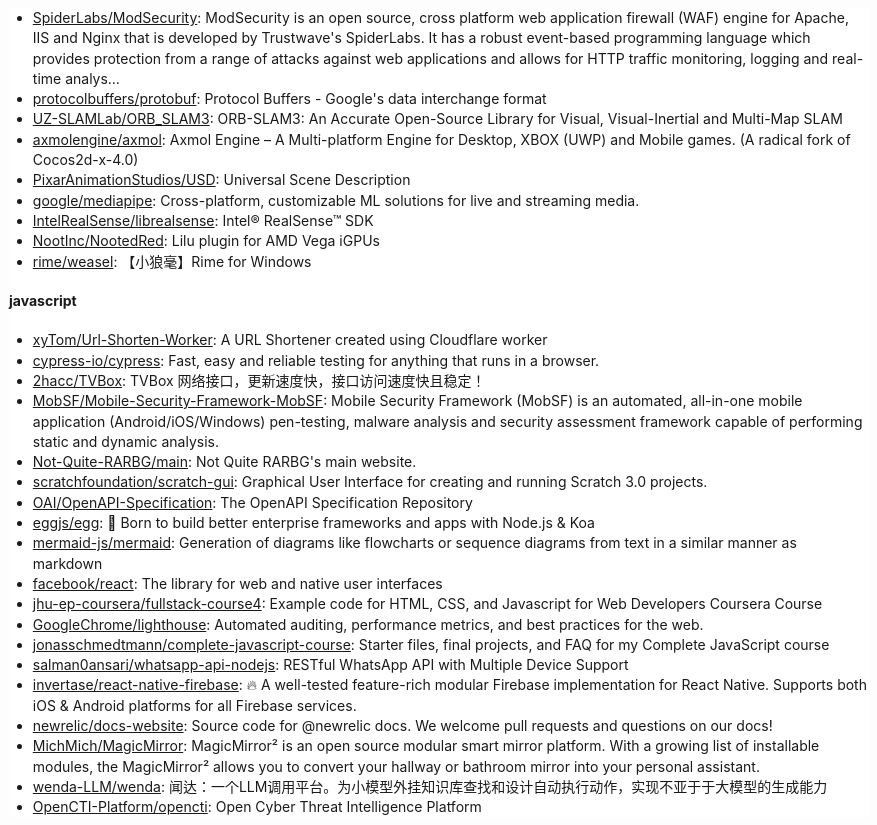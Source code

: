 * [SpiderLabs/ModSecurity](https://github.com/SpiderLabs/ModSecurity): ModSecurity is an open source, cross platform web application firewall (WAF) engine for Apache, IIS and Nginx that is developed by Trustwave's SpiderLabs. It has a robust event-based programming language which provides protection from a range of attacks against web applications and allows for HTTP traffic monitoring, logging and real-time analys…
* [protocolbuffers/protobuf](https://github.com/protocolbuffers/protobuf): Protocol Buffers - Google's data interchange format
* [UZ-SLAMLab/ORB_SLAM3](https://github.com/UZ-SLAMLab/ORB_SLAM3): ORB-SLAM3: An Accurate Open-Source Library for Visual, Visual-Inertial and Multi-Map SLAM
* [axmolengine/axmol](https://github.com/axmolengine/axmol): Axmol Engine – A Multi-platform Engine for Desktop, XBOX (UWP) and Mobile games. (A radical fork of Cocos2d-x-4.0)
* [PixarAnimationStudios/USD](https://github.com/PixarAnimationStudios/USD): Universal Scene Description
* [google/mediapipe](https://github.com/google/mediapipe): Cross-platform, customizable ML solutions for live and streaming media.
* [IntelRealSense/librealsense](https://github.com/IntelRealSense/librealsense): Intel® RealSense™ SDK
* [NootInc/NootedRed](https://github.com/NootInc/NootedRed): Lilu plugin for AMD Vega iGPUs
* [rime/weasel](https://github.com/rime/weasel): 【小狼毫】Rime for Windows

#### javascript
* [xyTom/Url-Shorten-Worker](https://github.com/xyTom/Url-Shorten-Worker): A URL Shortener created using Cloudflare worker
* [cypress-io/cypress](https://github.com/cypress-io/cypress): Fast, easy and reliable testing for anything that runs in a browser.
* [2hacc/TVBox](https://github.com/2hacc/TVBox): TVBox 网络接口，更新速度快，接口访问速度快且稳定！
* [MobSF/Mobile-Security-Framework-MobSF](https://github.com/MobSF/Mobile-Security-Framework-MobSF): Mobile Security Framework (MobSF) is an automated, all-in-one mobile application (Android/iOS/Windows) pen-testing, malware analysis and security assessment framework capable of performing static and dynamic analysis.
* [Not-Quite-RARBG/main](https://github.com/Not-Quite-RARBG/main): Not Quite RARBG's main website.
* [scratchfoundation/scratch-gui](https://github.com/scratchfoundation/scratch-gui): Graphical User Interface for creating and running Scratch 3.0 projects.
* [OAI/OpenAPI-Specification](https://github.com/OAI/OpenAPI-Specification): The OpenAPI Specification Repository
* [eggjs/egg](https://github.com/eggjs/egg): 🥚 Born to build better enterprise frameworks and apps with Node.js & Koa
* [mermaid-js/mermaid](https://github.com/mermaid-js/mermaid): Generation of diagrams like flowcharts or sequence diagrams from text in a similar manner as markdown
* [facebook/react](https://github.com/facebook/react): The library for web and native user interfaces
* [jhu-ep-coursera/fullstack-course4](https://github.com/jhu-ep-coursera/fullstack-course4): Example code for HTML, CSS, and Javascript for Web Developers Coursera Course
* [GoogleChrome/lighthouse](https://github.com/GoogleChrome/lighthouse): Automated auditing, performance metrics, and best practices for the web.
* [jonasschmedtmann/complete-javascript-course](https://github.com/jonasschmedtmann/complete-javascript-course): Starter files, final projects, and FAQ for my Complete JavaScript course
* [salman0ansari/whatsapp-api-nodejs](https://github.com/salman0ansari/whatsapp-api-nodejs): RESTful WhatsApp API with Multiple Device Support
* [invertase/react-native-firebase](https://github.com/invertase/react-native-firebase): 🔥 A well-tested feature-rich modular Firebase implementation for React Native. Supports both iOS & Android platforms for all Firebase services.
* [newrelic/docs-website](https://github.com/newrelic/docs-website): Source code for @newrelic docs. We welcome pull requests and questions on our docs!
* [MichMich/MagicMirror](https://github.com/MichMich/MagicMirror): MagicMirror² is an open source modular smart mirror platform. With a growing list of installable modules, the MagicMirror² allows you to convert your hallway or bathroom mirror into your personal assistant.
* [wenda-LLM/wenda](https://github.com/wenda-LLM/wenda): 闻达：一个LLM调用平台。为小模型外挂知识库查找和设计自动执行动作，实现不亚于于大模型的生成能力
* [OpenCTI-Platform/opencti](https://github.com/OpenCTI-Platform/opencti): Open Cyber Threat Intelligence Platform
